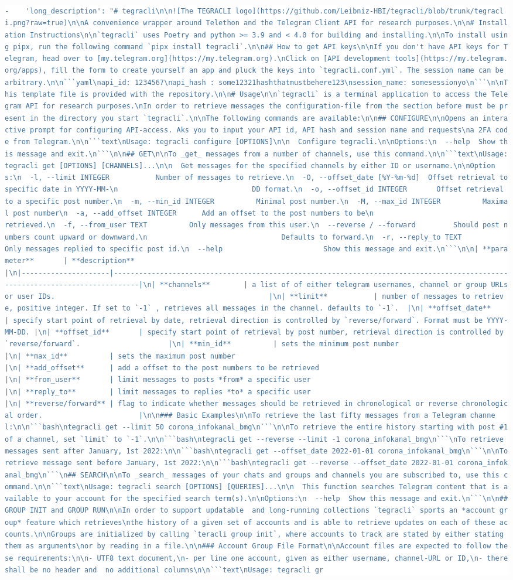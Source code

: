 ```diff
-    'long_description': "# tegracli\n\n![The TEGRACLI logo](https://github.com/Leibniz-HBI/tegracli/blob/trunk/tegracli.png?raw=true)\n\nA convenience wrapper around Telethon and the Telegram Client API for research purposes.\n\n# Installation Instructions\n\n`tegracli` uses Poetry and python >= 3.9 and < 4.0 for building and installing.\n\nTo install using pipx, run the following command `pipx install tegracli`.\n\n## How to get API keys\n\nIf you don't have API keys for Telegram, head over to [my.telegram.org](https://my.telegram.org).\nClick on [API development tools](https://my.telegram.org/apps), fill the form to create yourself an app and pluck the keys into `tegracli.conf.yml`. The session name can be arbitrary.\n\n```yaml\napi_id: 1234567\napi_hash : some12321hashthatmustbehere123\nsession_name: somesessionyo\n```\n\nThis template file is provided with the repository.\n\n# Usage\n\n`tegracli` is a terminal application to access the Telegram API for research purposes.\nIn order to retrieve messages the configuration-file from the section before must be present in the directory you start `tegracli`.\n\nThe following commands are available:\n\n## CONFIGURE\n\nOpens an interactive prompt for configuring API-access. Aks you to input your API id, API hash and session name and requests\na 2FA code from Telegram.\n\n```text\nUsage: tegracli configure [OPTIONS]\n\n  Configure tegracli.\n\nOptions:\n  --help  Show this message and exit.\n```\n\n## GET\n\nTo _get_ messages from a number of channels, use this command.\n\n```text\nUsage: tegracli get [OPTIONS] [CHANNELS]...\n\n  Get messages for the specified channels by either ID or username.\n\nOptions:\n  -l, --limit INTEGER           Number of messages to retrieve.\n  -O, --offset_date [%Y-%m-%d]  Offset retrieval to specific date in YYYY-MM-\n                                DD format.\n  -o, --offset_id INTEGER       Offset retrieval to a specific post number.\n  -m, --min_id INTEGER          Minimal post number.\n  -M, --max_id INTEGER          Maximal post number\n  -a, --add_offset INTEGER      Add an offset to the post numbers to be\n                                retrieved.\n  -f, --from_user TEXT          Only messages from this user.\n  --reverse / --forward         Should post numbers count upward or downward.\n                                Defaults to forward.\n  -r, --reply_to TEXT           Only messages replied to specific post id.\n  --help                        Show this message and exit.\n```\n\n| **parameter**       | **description**                                                                                                              |\n|---------------------|------------------------------------------------------------------------------------------------------------------------------|\n| **channels**        | a list of of either telegram usernames, channel or group URLs or user IDs.                                                   |\n| **limit**           | number of messages to retrieve, positive integer. If set to `-1` , retrieves all messages in the channel. defaults to `-1`.  |\n| **offset_date**     | specify start point of retrieval by date, retrieval direction is controlled by `reverse/forward`. Format must be YYYY-MM-DD. |\n| **offset_id**       | specify start point of retrieval by post number, retrieval direction is controlled by `reverse/forward`.                     |\n| **min_id**          | sets the minimum post number                                                                                                 |\n| **max_id**          | sets the maximum post number                                                                                                 |\n| **add_offset**      | add a offset to the post numbers to be retrieved                                                                             |\n| **from_user**       | limit messages to posts *from* a specific user                                                                               |\n| **reply_to**        | limit messages to replies *to* a specific user                                                                               |\n| **reverse/forward** | flag to indicate whether messages should be retrieved in chronological or reverse chronological order.                       |\n\n### Basic Examples\n\nTo retrieve the last fifty messages from a Telegram channel:\n\n```bash\ntegracli get --limit 50 corona_infokanal_bmg\n```\n\nTo retrieve the entire history starting with post #1 of a channel, set `limit` to `-1`.\n\n```bash\ntegracli get --reverse --limit -1 corona_infokanal_bmg\n```\nTo retrieve messages sent after January, 1st 2022:\n\n```bash\ntegracli get --offset_date 2022-01-01 corona_infokanal_bmg\n```\n\nTo retrieve message sent before January, 1st 2022:\n\n```bash\ntegracli get --reverse --offset_date 2022-01-01 corona_infokanal_bmg\n```\n## SEARCH\n\nTo _search_ messages of your chats and groups and channels you are subscribed to, use this command.\n\n```text\nUsage: tegracli search [OPTIONS] [QUERIES]...\n\n  This function searches Telegram content that is available to your account for the specified search term(s).\n\nOptions:\n  --help  Show this message and exit.\n```\n\n## GROUP INIT and GROUP RUN\n\nIn order to support updatable  and long-running collections `tegracli` sports an *account group* feature which retrieves\nthe history of a given set of accounts and is able to retrieve updates on each of these accounts.\n\nGroups are initialized by calling `teracli group init`, where accounts to track are stated by either stating them as arguments\nor by reading in a file.\n\n### Account Group File Format\n\nAccount files are expected to follow these requirements:\n\n- UTF8 text document,\n- per line one account, given as either username, channel-URL or ID,\n- there shall be no header and  no additional columns\n\n```text\nUsage: tegracli gr
```